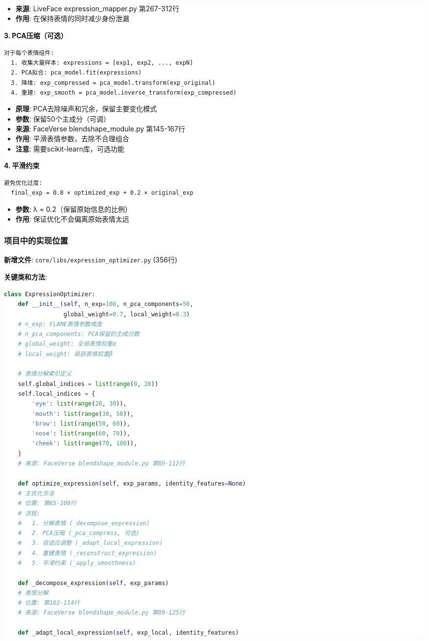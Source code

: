 - **来源**: LiveFace expression_mapper.py 第267-312行
- **作用**: 在保持表情的同时减少身份泄漏

**3. PCA压缩（可选）**
```
对于每个表情组件:
  1. 收集大量样本: expressions = [exp1, exp2, ..., expN]
  2. PCA拟合: pca_model.fit(expressions)
  3. 降维: exp_compressed = pca_model.transform(exp_original)
  4. 重建: exp_smooth = pca_model.inverse_transform(exp_compressed)
```
- **原理**: PCA去除噪声和冗余，保留主要变化模式
- **参数**: 保留50个主成分（可调）
- **来源**: FaceVerse blendshape_module.py 第145-167行
- **作用**: 平滑表情参数，去除不合理组合
- **注意**: 需要scikit-learn库，可选功能

**4. 平滑约束**
```
避免优化过度:
  final_exp = 0.8 × optimized_exp + 0.2 × original_exp
```
- **参数**: λ = 0.2（保留原始信息的比例）
- **作用**: 保证优化不会偏离原始表情太远

### 项目中的实现位置

**新增文件**: `core/libs/expression_optimizer.py` (356行)

**关键类和方法**:
```python
class ExpressionOptimizer:
    def __init__(self, n_exp=100, n_pca_components=50, 
                 global_weight=0.7, local_weight=0.3)
    # n_exp: FLAME表情参数维度
    # n_pca_components: PCA保留的主成分数
    # global_weight: 全局表情权重α
    # local_weight: 局部表情权重β
    
    # 表情分解索引定义
    self.global_indices = list(range(0, 20))
    self.local_indices = {
        'eye': list(range(20, 30)),
        'mouth': list(range(30, 50)),
        'brow': list(range(50, 60)),
        'nose': list(range(60, 70)),
        'cheek': list(range(70, 100)),
    }
    # 来源: FaceVerse blendshape_module.py 第89-112行
    
    def optimize_expression(self, exp_params, identity_features=None)
    # 主优化方法
    # 位置: 第65-100行
    # 流程:
    #   1. 分解表情 (_decompose_expression)
    #   2. PCA压缩 (_pca_compress, 可选)
    #   3. 自适应调整 (_adapt_local_expression)
    #   4. 重建表情 (_reconstruct_expression)
    #   5. 平滑约束 (_apply_smoothness)
    
    def _decompose_expression(self, exp_params)
    # 表情分解
    # 位置: 第102-114行
    # 来源: FaceVerse blendshape_module.py 第89-125行
    
    def _adapt_local_expression(self, exp_local, identity_features)
```